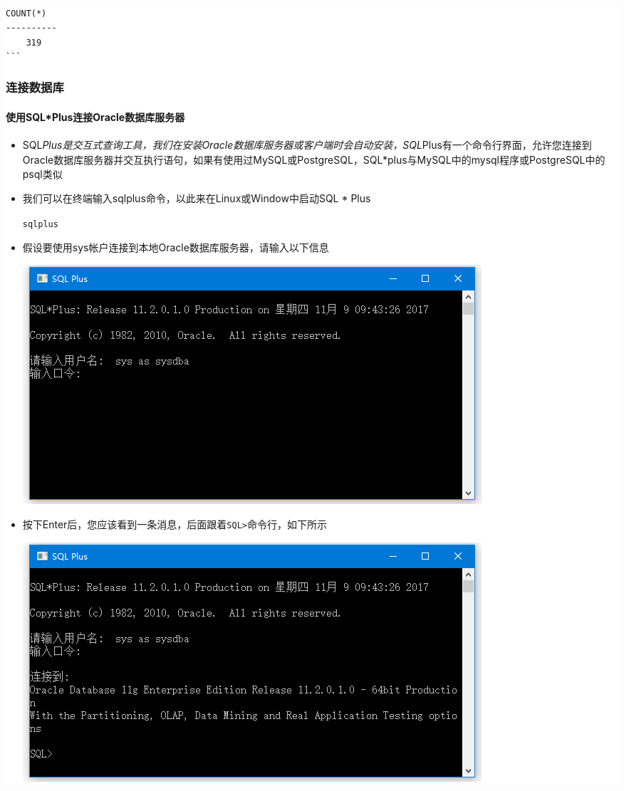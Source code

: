     COUNT(*)
    ----------
        319
    ```

### 连接数据库

#### 使用SQL*Plus连接Oracle数据库服务器

* SQL*Plus是交互式查询工具，我们在安装Oracle数据库服务器或客户端时会自动安装，SQL*Plus有一个命令行界面，允许您连接到Oracle数据库服务器并交互执行语句，如果有使用过MySQL或PostgreSQL，SQL*plus与MySQL中的mysql程序或PostgreSQL中的psql类似

* 我们可以在终端输入sqlplus命令，以此来在Linux或Window中启动SQL * Plus

    ```bash
    sqlplus
    ```

* 假设要使用sys帐户连接到本地Oracle数据库服务器，请输入以下信息

    <img src="./images/oracle/04.png">

* 按下Enter后，您应该看到一条消息，后面跟着`SQL>`命令行，如下所示

    <img src="./images/oracle/05.png">
